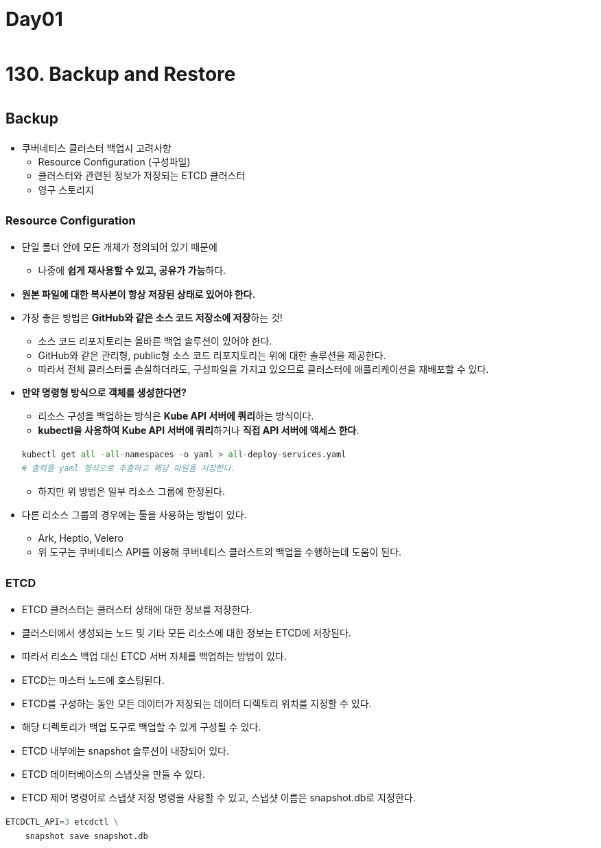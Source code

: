 # Day01

# 130. Backup and Restore

## Backup

- 쿠버네티스 클러스터 백업시 고려사항
    - Resource Configuration (구성파일)
    - 클러스터와 관련된 정보가 저장되는 ETCD 클러스터
    - 영구 스토리지

### Resource Configuration

- 단일 폴더 안에 모든 개체가 정의되어 있기 때문에
    - 나중에 **쉽게 재사용할 수 있고, 공유가 가능**하다.
- **원본 파일에 대한 복사본이 항상 저장된 상태로 있어야 한다.**
- 가장 좋은 방법은 **GitHub와 같은 소스 코드 저장소에 저장**하는 것!
    - 소스 코드 리포지토리는 올바른 백업 솔루션이 있어야 한다.
    - GitHub와 같은 관리형, public형 소스 코드 리포지토리는 위에 대한 솔루션을 제공한다.
    - 따라서 전체 클러스터를 손실하더라도, 구성파일을 가지고 있으므로 클러스터에 애플리케이션을 재배포할 수 있다.
- **만약 명령형 방식으로 객체를 생성한다면?**
    - 리소스 구성을 백업하는 방식은 **Kube API 서버에 쿼리**하는 방식이다.
    - **kubectl을 사용하여 Kube API 서버에 쿼리**하거나 **직접 API 서버에 액세스 한다**.
    
    ```python
    kubectl get all -all-namespaces -o yaml > all-deploy-services.yaml
    # 출력을 yaml 형식으로 추출하고 해당 파일을 저장한다.
    ```
    
    - 하지만 위 방법은 일부 리소스 그룹에 한정된다.
- 다른 리소스 그룹의 경우에는 툴을 사용하는 방법이 있다.
    - Ark, Heptio, Velero
    - 위 도구는 쿠버네티스 API를 이용해 쿠버네티스 클러스트의 백업을 수행하는데 도움이 된다.

### ETCD

- ETCD 클러스터는 클러스터 상태에 대한 정보를 저장한다.
- 클러스터에서 생성되는 노드 및 기타 모든 리소스에 대한 정보는 ETCD에 저장된다.
- 따라서 리소스 백업 대신 ETCD 서버 자체를 백업하는 방법이 있다.

- ETCD는 마스터 노드에 호스팅된다.
- ETCD를 구성하는 동안 모든 데이터가 저장되는 데이터 디렉토리 위치를 지정할 수 있다.
- 해당 디렉토리가 백업 도구로 백업할 수 있게 구성될 수 있다.

- ETCD 내부에는 snapshot 솔루션이 내장되어 있다.
- ETCD 데이터베이스의 스냅샷을 만들 수 있다.
- ETCD 제어 명령어로 스냅샷 저장 명령을 사용할 수 있고, 스냅샷 이름은 snapshot.db로 지정한다.

```python
ETCDCTL_API=3 etcdctl \
	snapshot save snapshot.db
```
